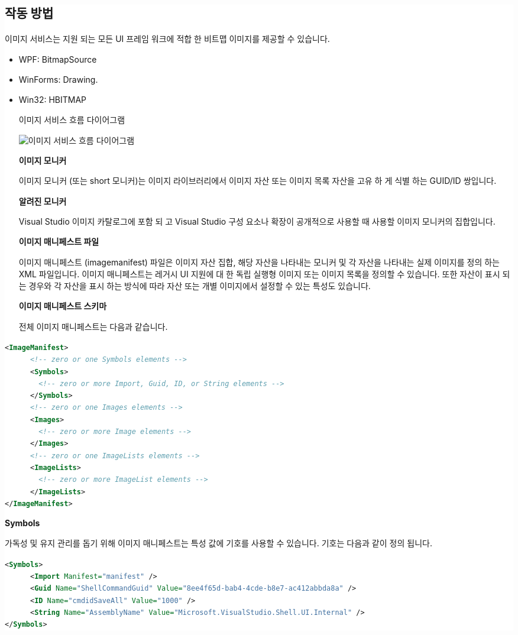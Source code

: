 ## <a name="how-it-works"></a>작동 방법  
 이미지 서비스는 지원 되는 모든 UI 프레임 워크에 적합 한 비트맵 이미지를 제공할 수 있습니다.  

- WPF: BitmapSource  

- WinForms: Drawing.  

- Win32: HBITMAP  

  이미지 서비스 흐름 다이어그램  

  ![이미지 서비스 흐름 다이어그램](../extensibility/media/image-service-flow-diagram.png "이미지 서비스 흐름 다이어그램")  

  **이미지 모니커**  

  이미지 모니커 (또는 short 모니커)는 이미지 라이브러리에서 이미지 자산 또는 이미지 목록 자산을 고유 하 게 식별 하는 GUID/ID 쌍입니다.  

  **알려진 모니커**  

  Visual Studio 이미지 카탈로그에 포함 되 고 Visual Studio 구성 요소나 확장이 공개적으로 사용할 때 사용할 이미지 모니커의 집합입니다.  

  **이미지 매니페스트 파일**  

  이미지 매니페스트 (imagemanifest) 파일은 이미지 자산 집합, 해당 자산을 나타내는 모니커 및 각 자산을 나타내는 실제 이미지를 정의 하는 XML 파일입니다. 이미지 매니페스트는 레거시 UI 지원에 대 한 독립 실행형 이미지 또는 이미지 목록을 정의할 수 있습니다. 또한 자산이 표시 되는 경우와 각 자산을 표시 하는 방식에 따라 자산 또는 개별 이미지에서 설정할 수 있는 특성도 있습니다.  

  **이미지 매니페스트 스키마**  

  전체 이미지 매니페스트는 다음과 같습니다.  

```xml  
<ImageManifest>  
      <!-- zero or one Symbols elements -->  
      <Symbols>  
        <!-- zero or more Import, Guid, ID, or String elements -->  
      </Symbols>  
      <!-- zero or one Images elements -->  
      <Images>  
        <!-- zero or more Image elements -->  
      </Images>  
      <!-- zero or one ImageLists elements -->  
      <ImageLists>  
        <!-- zero or more ImageList elements -->  
      </ImageLists>  
</ImageManifest>  
```  

 **Symbols**  

 가독성 및 유지 관리를 돕기 위해 이미지 매니페스트는 특성 값에 기호를 사용할 수 있습니다. 기호는 다음과 같이 정의 됩니다.  

```xml  
<Symbols>  
      <Import Manifest="manifest" />  
      <Guid Name="ShellCommandGuid" Value="8ee4f65d-bab4-4cde-b8e7-ac412abbda8a" />  
      <ID Name="cmdidSaveAll" Value="1000" />  
      <String Name="AssemblyName" Value="Microsoft.VisualStudio.Shell.UI.Internal" />  
</Symbols>  
```  
